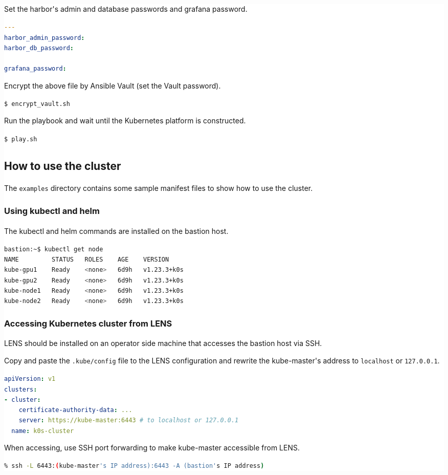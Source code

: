 Set the harbor's admin and database passwords and grafana password.

```yaml
---
harbor_admin_password:
harbor_db_password:

grafana_password:
```

Encrypt the above file by Ansible Vault (set the Vault password).
```sh
$ encrypt_vault.sh
```

Run the playbook and wait until the Kubernetes platform is constructed.
```sh
$ play.sh
```

## How to use the cluster

The ``examples`` directory contains some sample manifest files to show how to use the cluster.

### Using kubectl and helm
The kubectl and helm commands are installed on the bastion host.

```sh
bastion:~$ kubectl get node
NAME         STATUS   ROLES    AGE    VERSION
kube-gpu1    Ready    <none>   6d9h   v1.23.3+k0s
kube-gpu2    Ready    <none>   6d9h   v1.23.3+k0s
kube-node1   Ready    <none>   6d9h   v1.23.3+k0s
kube-node2   Ready    <none>   6d9h   v1.23.3+k0s
```

### Accessing Kubernetes cluster from LENS
LENS should be installed on an operator side machine that accesses the bastion host via SSH. 

Copy and paste the ``.kube/config`` file to the LENS configuration and rewrite the kube-master's address to  ``localhost`` or ``127.0.0.1``.

```yaml
apiVersion: v1
clusters:
- cluster:
    certificate-authority-data: ...
    server: https://kube-master:6443 # to localhost or 127.0.0.1
  name: k0s-cluster
```

When accessing, use SSH port forwarding to make kube-master accessible from LENS.

```sh
% ssh -L 6443:(kube-master's IP address):6443 -A (bastion's IP address)
```
